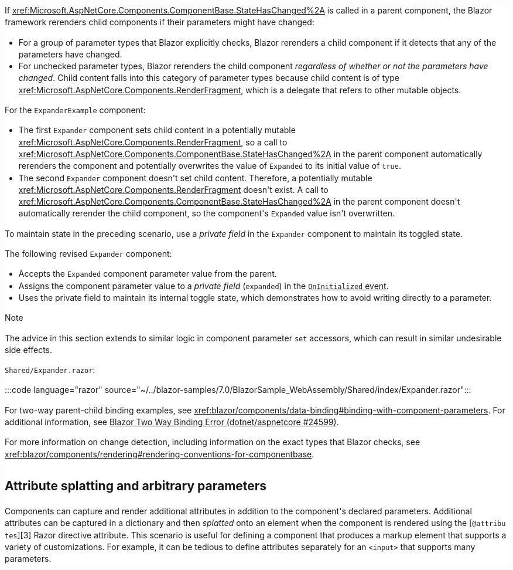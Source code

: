 If <xref:Microsoft.AspNetCore.Components.ComponentBase.StateHasChanged%2A> is called in a parent component, the Blazor framework rerenders child components if their parameters might have changed:

* For a group of parameter types that Blazor explicitly checks, Blazor rerenders a child component if it detects that any of the parameters have changed.
* For unchecked parameter types, Blazor rerenders the child component *regardless of whether or not the parameters have changed*. Child content falls into this category of parameter types because child content is of type <xref:Microsoft.AspNetCore.Components.RenderFragment>, which is a delegate that refers to other mutable objects.

For the `ExpanderExample` component:

* The first `Expander` component sets child content in a potentially mutable <xref:Microsoft.AspNetCore.Components.RenderFragment>, so a call to <xref:Microsoft.AspNetCore.Components.ComponentBase.StateHasChanged%2A> in the parent component automatically rerenders the component and potentially overwrites the value of `Expanded` to its initial value of `true`.
* The second `Expander` component doesn't set child content. Therefore, a potentially mutable <xref:Microsoft.AspNetCore.Components.RenderFragment> doesn't exist. A call to <xref:Microsoft.AspNetCore.Components.ComponentBase.StateHasChanged%2A> in the parent component doesn't automatically rerender the child component, so the component's `Expanded` value isn't overwritten.

To maintain state in the preceding scenario, use a *private field* in the `Expander` component to maintain its toggled state.

The following revised `Expander` component:

* Accepts the `Expanded` component parameter value from the parent.
* Assigns the component parameter value to a *private field* (`expanded`) in the [`OnInitialized` event](xref:blazor/components/lifecycle#component-initialization-oninitializedasync).
* Uses the private field to maintain its internal toggle state, which demonstrates how to avoid writing directly to a parameter.

> [!NOTE]
> The advice in this section extends to similar logic in component parameter `set` accessors, which can result in similar undesirable side effects.

`Shared/Expander.razor`:

:::code language="razor" source="~/../blazor-samples/7.0/BlazorSample_WebAssembly/Shared/index/Expander.razor":::

For two-way parent-child binding examples, see <xref:blazor/components/data-binding#binding-with-component-parameters>. For additional information, see [Blazor Two Way Binding Error (dotnet/aspnetcore #24599)](https://github.com/dotnet/aspnetcore/issues/24599).

For more information on change detection, including information on the exact types that Blazor checks, see <xref:blazor/components/rendering#rendering-conventions-for-componentbase>.

## Attribute splatting and arbitrary parameters

Components can capture and render additional attributes in addition to the component's declared parameters. Additional attributes can be captured in a dictionary and then *splatted* onto an element when the component is rendered using the [`@attributes`][3] Razor directive attribute. This scenario is useful for defining a component that produces a markup element that supports a variety of customizations. For example, it can be tedious to define attributes separately for an `<input>` that supports many parameters.

